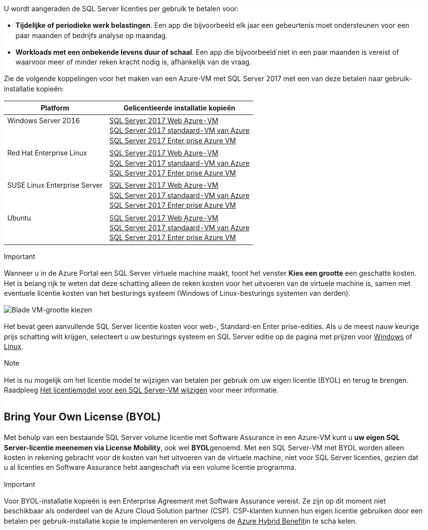 U wordt aangeraden de SQL Server licenties per gebruik te betalen voor:

- **Tijdelijke of periodieke werk belastingen**. Een app die bijvoorbeeld elk jaar een gebeurtenis moet ondersteunen voor een paar maanden of bedrijfs analyse op maandag.

- **Workloads met een onbekende levens duur of schaal**. Een app die bijvoorbeeld niet in een paar maanden is vereist of waarvoor meer of minder reken kracht nodig is, afhankelijk van de vraag.

Zie de volgende koppelingen voor het maken van een Azure-VM met SQL Server 2017 met een van deze betalen naar gebruik-installatie kopieën:

| Platform | Gelicentieerde installatie kopieën |
|---|---|
| Windows Server 2016 | [SQL Server 2017 Web Azure-VM](https://portal.azure.com/#create/Microsoft.SQLServer2017WebonWindowsServer2016)<br/>[SQL Server 2017 standaard-VM van Azure](https://portal.azure.com/#create/Microsoft.SQLServer2017StandardonWindowsServer2016)<br/>[SQL Server 2017 Enter prise Azure VM](https://portal.azure.com/#create/Microsoft.SQLServer2017EnterpriseWindowsServer2016) |
| Red Hat Enterprise Linux | [SQL Server 2017 Web Azure-VM](https://portal.azure.com/#create/Microsoft.SQLServer2017WebonRedHatEnterpriseLinux74)<br/>[SQL Server 2017 standaard-VM van Azure](https://portal.azure.com/#create/Microsoft.SQLServer2017StandardonRedHatEnterpriseLinux74)<br/>[SQL Server 2017 Enter prise Azure VM](https://portal.azure.com/#create/Microsoft.SQLServer2017EnterpriseonRedHatEnterpriseLinux74) |
| SUSE Linux Enterprise Server | [SQL Server 2017 Web Azure-VM](https://portal.azure.com/#create/Microsoft.SQLServer2017WebonSLES12SP2)<br/>[SQL Server 2017 standaard-VM van Azure](https://portal.azure.com/#create/Microsoft.SQLServer2017StandardonSLES12SP2)<br/>[SQL Server 2017 Enter prise Azure VM](https://portal.azure.com/#create/Microsoft.SQLServer2017EnterpriseonSLES12SP2) |
| Ubuntu | [SQL Server 2017 Web Azure-VM](https://portal.azure.com/#create/Microsoft.SQLServer2017WebonUbuntuServer1604LTS)<br/>[SQL Server 2017 standaard-VM van Azure](https://portal.azure.com/#create/Microsoft.SQLServer2017StandardonUbuntuServer1604LTS)<br/>[SQL Server 2017 Enter prise Azure VM](https://portal.azure.com/#create/Microsoft.SQLServer2017EnterpriseonUbuntuServer1604LTS) |

> [!IMPORTANT]
> Wanneer u in de Azure Portal een SQL Server virtuele machine maakt, toont het venster **Kies een grootte** een geschatte kosten. Het is belang rijk te weten dat deze schatting alleen de reken kosten voor het uitvoeren van de virtuele machine is, samen met eventuele licentie kosten van het besturings systeem (Windows of Linux-besturings systemen van derden).
>
> ![Blade VM-grootte kiezen](./media/pricing-guidance/sql-vm-choose-size-pricing-estimate.png)
>
>Het bevat geen aanvullende SQL Server licentie kosten voor web-, Standard-en Enter prise-edities. Als u de meest nauw keurige prijs schatting wilt krijgen, selecteert u uw besturings systeem en SQL Server editie op de pagina met prijzen voor [Windows](https://azure.microsoft.com/pricing/details/virtual-machines/windows/) of [Linux](https://azure.microsoft.com/pricing/details/virtual-machines/linux/).

> [!NOTE]
> Het is nu mogelijk om het licentie model te wijzigen van betalen per gebruik om uw eigen licentie (BYOL) en terug te brengen. Raadpleeg [Het licentiemodel voor een SQL Server-VM wijzigen](licensing-model-azure-hybrid-benefit-ahb-change.md) voor meer informatie. 

## <a name="bring-your-own-license-byol"></a><a id="byol"></a> Bring Your Own License (BYOL)

Met behulp van een bestaande SQL Server volume licentie met Software Assurance in een Azure-VM kunt u **uw eigen SQL Server-licentie meenemen via License Mobility**, ook wel **BYOL**genoemd. Met een SQL Server-VM met BYOL worden alleen kosten in rekening gebracht voor de kosten van het uitvoeren van de virtuele machine, niet voor SQL Server licenties, gezien dat u al licenties en Software Assurance hebt aangeschaft via een volume licentie programma.

> [!IMPORTANT]
> Voor BYOL-installatie kopieën is een Enterprise Agreement met Software Assurance vereist. Ze zijn op dit moment niet beschikbaar als onderdeel van de Azure Cloud Solution partner (CSP). CSP-klanten kunnen hun eigen licentie gebruiken door een betalen per gebruik-installatie kopie te implementeren en vervolgens de [Azure Hybrid Benefit](licensing-model-azure-hybrid-benefit-ahb-change.md)in te scha kelen.
